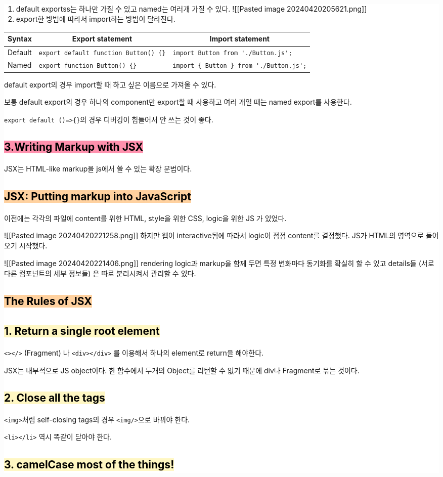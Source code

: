 1. default exportss는 하나만 가질 수 있고 named는 여러개 가질 수 있다. ![[Pasted image 20240420205621.png]]
2. export한 방법에 따라서 import하는 방법이 달라진다.

| Syntax  | Export statement                      | Import statement                        |
| ------- | ------------------------------------- | --------------------------------------- |
| Default | `export default function Button() {}` | `import Button from './Button.js';`     |
| Named   | `export function Button() {}`         | `import { Button } from './Button.js';` |
default export의 경우 import할 때 하고 싶은 이름으로 가져올 수 있다. 

보통 default export의 경우 하나의 component만 export할 때 사용하고 여러 개일 때는 named export를 사용한다.

`export default ()=>{}`의 경우 디버깅이 힘들어서 안 쓰는 것이 좋다.

## <mark style="background: #FF5582A6;">3.Writing Markup with JSX</mark>

JSX는 HTML-like markup을 js에서 쓸 수 있는 확장 문법이다.

## <mark style="background: #FFB86CA6;">JSX: Putting markup into JavaScript</mark>

이전에는 각각의 파일에 content를 위한 HTML, style을 위한 CSS, logic을 위한 JS 가 있었다.

![[Pasted image 20240420221258.png]]
하지만 웹이 interactive됨에 따라서 logic이 점점 content를 결정했다. JS가 HTML의 영역으로 들어오기 시작했다.

![[Pasted image 20240420221406.png]]
rendering logic과 markup을 함께 두면 특정 변화마다 동기화를 확실히 할 수 있고 details들 (서로 다른 컴포넌트의 세부 정보들) 은 따로 분리시켜서 관리할 수 있다.

## <mark style="background: #FFB86CA6;">The Rules of JSX</mark>

## <mark style="background: #FFF3A3A6;">1. Return a single root element</mark>

 `<></>` (Fragment) 나 `<div></div>` 를 이용해서 하나의 element로 return을 해야한다.

JSX는 내부적으로 JS object이다. 한 함수에서 두개의 Object를 리턴할 수 없기 때문에 div나 Fragment로 묶는 것이다.

## <mark style="background: #FFF3A3A6;">2. Close all the tags</mark>

`<img>`처럼 self-closing tags의 경우 `<img/>`으로 바꿔야 한다.

`<li></li>` 역시 똑같이 닫아야 한다.

## <mark style="background: #FFF3A3A6;">3. camelCase most of the things!</mark>

